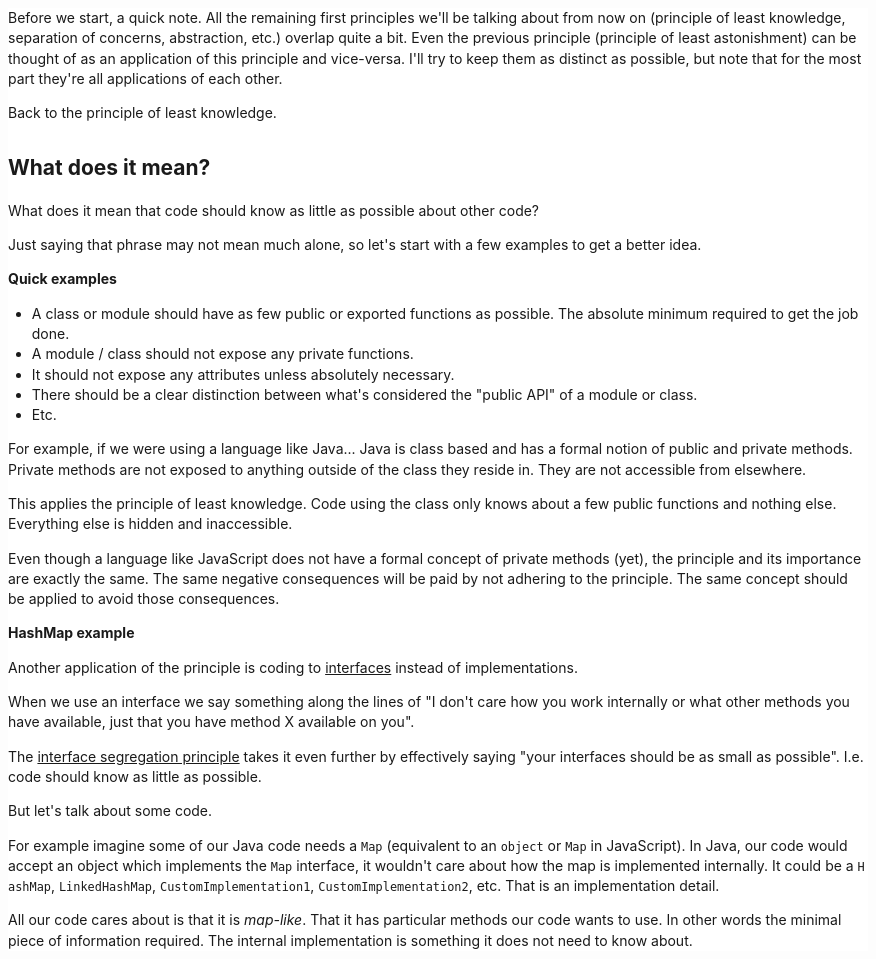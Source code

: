 Before we start, a quick note. All the remaining first principles we'll be talking about from now on (principle of least knowledge, separation of concerns, abstraction, etc.) overlap quite a bit. Even the previous principle (principle of least astonishment) can be thought of as an application of this principle and vice-versa. I'll try to keep them as distinct as possible, but note that for the most part they're all applications of each other.

Back to the principle of least knowledge.

## What does it mean?

What does it mean that code should know as little as possible about other code?

Just saying that phrase may not mean much alone, so let's start with a few examples to get a better idea.

**Quick examples**

- A class or module should have as few public or exported functions as possible. The absolute minimum required to get the job done.
- A module / class should not expose any private functions.
- It should not expose any attributes unless absolutely necessary.
- There should be a clear distinction between what's considered the "public API" of a module or class.
- Etc.

For example, if we were using a language like Java... Java is class based and has a formal notion of public and private methods. Private methods are not exposed to anything outside of the class they reside in. They are not accessible from elsewhere.

This applies the principle of least knowledge. Code using the class only knows about a few public functions and nothing else. Everything else is hidden and inaccessible.

Even though a language like JavaScript does not have a formal concept of private methods (yet), the principle and its importance are exactly the same. The same negative consequences will be paid by not adhering to the principle. The same concept should be applied to avoid those consequences.

**HashMap example**

Another application of the principle is coding to [interfaces](<https://en.wikipedia.org/wiki/Protocol_(object-oriented_programming)>) instead of implementations.

When we use an interface we say something along the lines of "I don't care how you work internally or what other methods you have available, just that you have method X available on you".

The [interface segregation principle](https://en.wikipedia.org/wiki/Interface_segregation_principle) takes it even further by effectively saying "your interfaces should be as small as possible". I.e. code should know as little as possible.

But let's talk about some code.

For example imagine some of our Java code needs a `Map` (equivalent to an `object` or `Map` in JavaScript). In Java, our code would accept an object which implements the `Map` interface, it wouldn't care about how the map is implemented internally. It could be a `HashMap`, `LinkedHashMap`, `CustomImplementation1`, `CustomImplementation2`, etc. That is an implementation detail.

All our code cares about is that it is _map-like_. That it has particular methods our code wants to use. In other words the minimal piece of information required. The internal implementation is something it does not need to know about.
